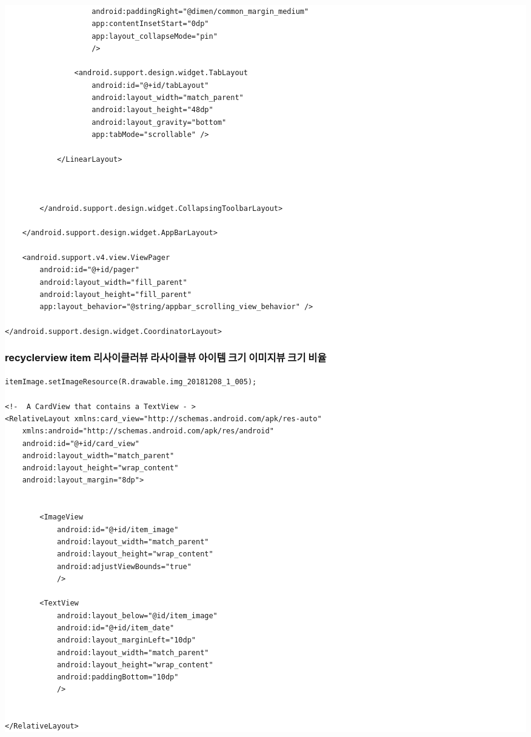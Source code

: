 ```
                    android:paddingRight="@dimen/common_margin_medium"
                    app:contentInsetStart="0dp"
                    app:layout_collapseMode="pin"
                    />

                <android.support.design.widget.TabLayout
                    android:id="@+id/tabLayout"
                    android:layout_width="match_parent"
                    android:layout_height="48dp"
                    android:layout_gravity="bottom"
                    app:tabMode="scrollable" />

            </LinearLayout>



        </android.support.design.widget.CollapsingToolbarLayout>

    </android.support.design.widget.AppBarLayout>

    <android.support.v4.view.ViewPager
        android:id="@+id/pager"
        android:layout_width="fill_parent"
        android:layout_height="fill_parent"
        app:layout_behavior="@string/appbar_scrolling_view_behavior" />

</android.support.design.widget.CoordinatorLayout>
```

### recyclerview item 리사이클러뷰 라사이클뷰 아이템 크기 이미지뷰 크기 비율 
```
itemImage.setImageResource(R.drawable.img_20181208_1_005);

<!-  A CardView that contains a TextView - >
<RelativeLayout xmlns:card_view="http://schemas.android.com/apk/res-auto"
    xmlns:android="http://schemas.android.com/apk/res/android"
    android:id="@+id/card_view"
    android:layout_width="match_parent"
    android:layout_height="wrap_content"
    android:layout_margin="8dp">


        <ImageView
            android:id="@+id/item_image"
            android:layout_width="match_parent"
            android:layout_height="wrap_content"
            android:adjustViewBounds="true"
            />

        <TextView
            android:layout_below="@id/item_image"
            android:id="@+id/item_date"
            android:layout_marginLeft="10dp"
            android:layout_width="match_parent"
            android:layout_height="wrap_content"
            android:paddingBottom="10dp"
            />


</RelativeLayout>
```
